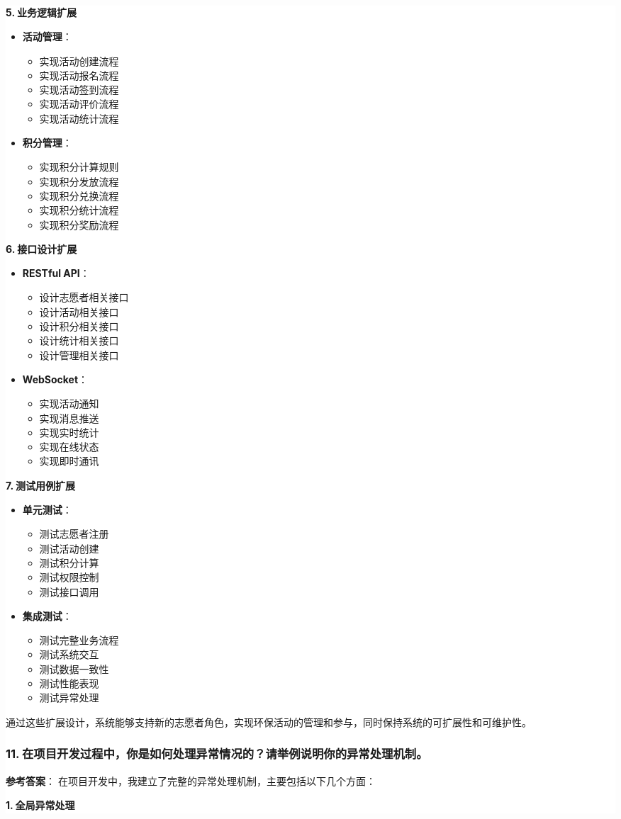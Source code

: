 **5. 业务逻辑扩展**

- **活动管理**：
  - 实现活动创建流程
  - 实现活动报名流程
  - 实现活动签到流程
  - 实现活动评价流程
  - 实现活动统计流程

- **积分管理**：
  - 实现积分计算规则
  - 实现积分发放流程
  - 实现积分兑换流程
  - 实现积分统计流程
  - 实现积分奖励流程

**6. 接口设计扩展**

- **RESTful API**：
  - 设计志愿者相关接口
  - 设计活动相关接口
  - 设计积分相关接口
  - 设计统计相关接口
  - 设计管理相关接口

- **WebSocket**：
  - 实现活动通知
  - 实现消息推送
  - 实现实时统计
  - 实现在线状态
  - 实现即时通讯

**7. 测试用例扩展**

- **单元测试**：
  - 测试志愿者注册
  - 测试活动创建
  - 测试积分计算
  - 测试权限控制
  - 测试接口调用

- **集成测试**：
  - 测试完整业务流程
  - 测试系统交互
  - 测试数据一致性
  - 测试性能表现
  - 测试异常处理

通过这些扩展设计，系统能够支持新的志愿者角色，实现环保活动的管理和参与，同时保持系统的可扩展性和可维护性。

### 11. 在项目开发过程中，你是如何处理异常情况的？请举例说明你的异常处理机制。

**参考答案**：
在项目开发中，我建立了完整的异常处理机制，主要包括以下几个方面：

**1. 全局异常处理**
